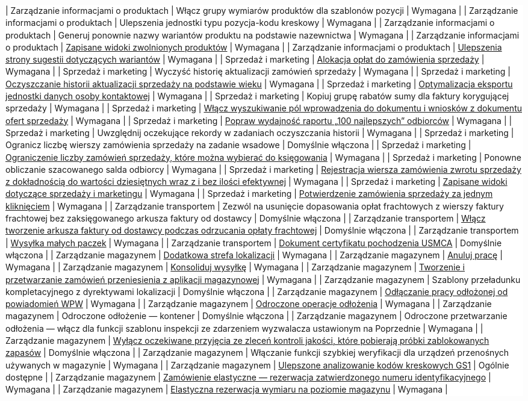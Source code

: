 | Zarządzanie informacjami o produktach | Włącz grupy wymiarów produktów dla szablonów pozycji | Wymagana |
| Zarządzanie informacjami o produktach | Ulepszenia jednostki typu pozycja-kodu kreskowy | Wymagana |
| Zarządzanie informacjami o produktach | Generuj ponownie nazwy wariantów produktu na podstawie nazewnictwa | Wymagana |
| Zarządzanie informacjami o produktach | [Zapisane widoki zwolnionych produktów](saved-views-scm.md) | Wymagana |
| Zarządzanie informacjami o produktach | [Ulepszenia strony sugestii dotyczących wariantów](../pim/tasks/create-predefined-product-variants.md) | Wymagana |
| Sprzedaż i marketing | [Alokacja opłat do zamówienia sprzedaży](/dynamics365-release-plan/2020wave1/dynamics365-supply-chain-management/miscellaneous-charges-enhancements) | Wymagana |
| Sprzedaż i marketing | Wyczyść historię aktualizacji zamówień sprzedaży | Wymagana |
| Sprzedaż i marketing | [Oczyszczanie historii aktualizacji sprzedaży na podstawie wieku](../sales-marketing/sales-update-history-cleanup-performance-improvements.md) | Wymagana |
| Sprzedaż i marketing | [Optymalizacja eksportu jednostki danych osoby kontaktowej](/dynamics365-release-plan/2021wave1/finance-operations/dynamics365-supply-chain-management/contact-person-data-entity-export-optimization) | Wymagana |
| Sprzedaż i marketing | Kopiuj grupę rabatów sumy dla faktury korygującej sprzedaży | Wymagana |
| Sprzedaż i marketing | [Włącz wyszukiwanie pól wprowadzenia do dokumentu i wniosków z dokumentu ofert sprzedaży](/dynamics365-release-plan/2021wave1/finance-operations/dynamics365-supply-chain-management/lookup-functionality-document-introduction-document-conclusion-fields-sales-quotation-page) | Wymagana |
| Sprzedaż i marketing | [Popraw wydajność raportu „100 najlepszych” odbiorców](whats-new-scm-10-0-23.md) | Wymagana |
| Sprzedaż i marketing | Uwzględnij oczekujące rekordy w zadaniach oczyszczania historii | Wymagana |
| Sprzedaż i marketing | Ogranicz liczbę wierszy zamówienia sprzedaży na zadanie wsadowe | Domyślnie włączona |
| Sprzedaż i marketing | [Ograniczenie liczby zamówień sprzedaży, które można wybierać do księgowania](whats-new-scm-10-0-21.md) | Wymagana |
| Sprzedaż i marketing | Ponowne obliczanie szacowanego salda odbiorcy | Wymagana |
| Sprzedaż i marketing | [Rejestracja wiersza zamówienia zwrotu sprzedaży z dokładnością do wartości dziesiętnych wraz z i bez ilości efektywnej](/dynamics365-release-plan/2021wave1/finance-operations/dynamics365-supply-chain-management/sales-return-order-line-registration-decimal-precision-without-catch-weight) | Wymagana |
| Sprzedaż i marketing | [Zapisane widoki dotyczące sprzedaży i marketingu](saved-views-scm.md) | Wymagana |
| Sprzedaż i marketing | [Potwierdzenie zamówienia sprzedaży za jednym kliknięciem](/dynamics365-release-plan/2021wave1/finance-operations/dynamics365-supply-chain-management/single-click-sales-order-confirmation) | Wymagana |
| Zarządzanie transportem | Zezwól na usunięcie dopasowania opłat frachtowych z wierszy faktury frachtowej bez zaksięgowanego arkusza faktury od dostawcy | Domyślnie włączona |
| Zarządzanie transportem | [Włącz tworzenie arkusza faktury od dostawcy podczas odrzucania opłaty frachtowej](whats-new-scm-10-0-20.md) | Domyślnie włączona |
| Zarządzanie transportem | [Wysyłka małych paczek](../warehousing/small-parcel-shipping.md) | Wymagana |
| Zarządzanie transportem | [Dokument certyfikatu pochodzenia USMCA](../transportation/usmca-certification-of-origin.md) | Domyślnie włączona |
| Zarządzanie magazynem | [Dodatkowa strefa lokalizacji](../warehousing/additional-location-zones.md) | Wymagana |
| Zarządzanie magazynem | [Anuluj pracę](../warehousing/cancel-warehouse-work.md) | Wymagana |
| Zarządzanie magazynem | [Konsoliduj wysyłkę](../warehousing/configure-shipment-consolidation-policies.md) | Wymagana |
| Zarządzanie magazynem | [Tworzenie i przetwarzanie zamówień przeniesienia z aplikacji magazynowej](../warehousing/create-transfer-order-from-warehouse-app.md) | Wymagana |
| Zarządzanie magazynem | Szablony przeładunku kompletacyjnego z dyrektywami lokalizacji | Domyślnie włączona |
| Zarządzanie magazynem | [Odłączanie pracy odłożonej od powiadomień WPW](whats-new-scm-10-0-21.md) | Wymagana |
| Zarządzanie magazynem | [Odroczone operacje odłożenia](../warehousing/deferred-processing-manual-inventory-movement.md) | Wymagana |
| Zarządzanie magazynem | Odroczone odłożenie — kontener | Domyślnie włączona |
| Zarządzanie magazynem | Odroczone przetwarzanie odłożenia — włącz dla funkcji szablonu inspekcji ze zdarzeniem wyzwalacza ustawionym na Poprzednie | Wymagana |
| Zarządzanie magazynem | [Wyłącz oczekiwane przyjęcia ze zleceń kontroli jakości, które pobierają próbki zablokowanych zapasów](../inventory/inventory-blocking.md) | Domyślnie włączona |
| Zarządzanie magazynem | Włączanie funkcji szybkiej weryfikacji dla urządzeń przenośnych używanych w magazynie | Wymagana |
| Zarządzanie magazynem | [Ulepszone analizowanie kodów kreskowych GS1](../warehousing/gs1-barcodes.md) | Ogólnie dostępne |
| Zarządzanie magazynem | [Zamówienie elastyczne — rezerwacja zatwierdzonego numeru identyfikacyjnego](../warehousing/flexible-warehouse-level-dimension-reservation.md) | Wymagana |
| Zarządzanie magazynem | [Elastyczna rezerwacja wymiaru na poziomie magazynu](../warehousing/flexible-warehouse-level-dimension-reservation.md) | Wymagana |